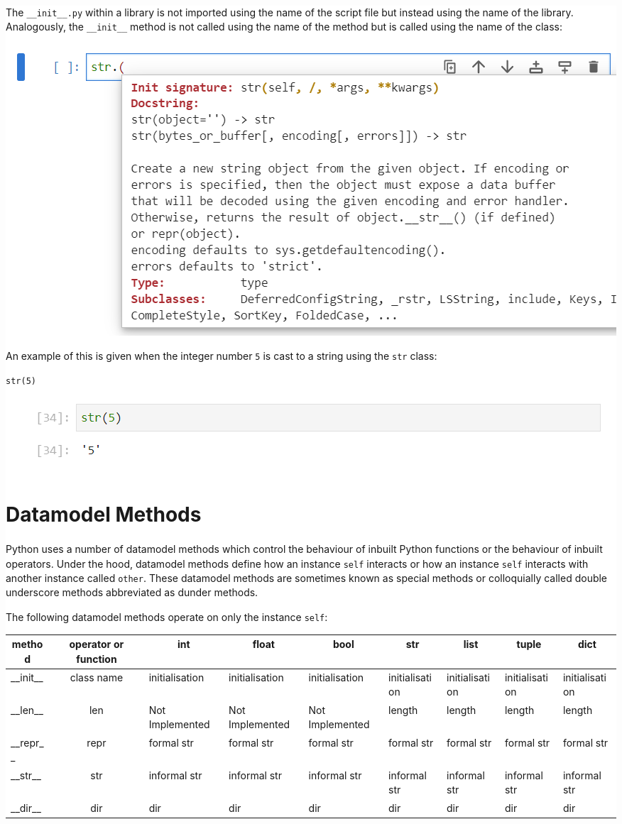 The ```__init__.py``` within a library is not imported using the name of the script file but instead using the name of the library. Analogously, the ```__init__``` method is not called using the name of the method but is called using the name of the class:

![img_026](./images/img_026.png)

An example of this is given when the integer number ```5``` is cast to a string using the ```str``` class:

```
str(5)
```

![img_024](./images/img_024.png)

# Datamodel Methods

Python uses a number of datamodel methods which control the behaviour of inbuilt Python functions or the behaviour of inbuilt operators. Under the hood, datamodel methods define how an instance ```self``` interacts or how an instance ```self``` interacts with another instance called ```other```. These datamodel methods are sometimes known as special methods or colloquially called double underscore methods abbreviated as dunder methods.

The following datamodel methods operate on only the instance ```self```:

|method|operator or function|int|float|bool|str|list|tuple|dict|
|---|:-:|---|---|---|---|---|---|---|
|\_\_init\_\_|class name|initialisation|initialisation|initialisation|initialisation|initialisation|initialisation|initialisation|
|\_\_len\_\_|len|Not Implemented|Not Implemented|Not Implemented|length|length|length|length|
|\_\_repr\_\_|repr|formal str|formal str|formal str|formal str|formal str|formal str|formal str|
|\_\_str\_\_|str|informal str|informal str|informal str|informal str|informal str|informal str|informal str|
|\_\_dir\_\_|dir|dir|dir|dir|dir|dir|dir|dir|
